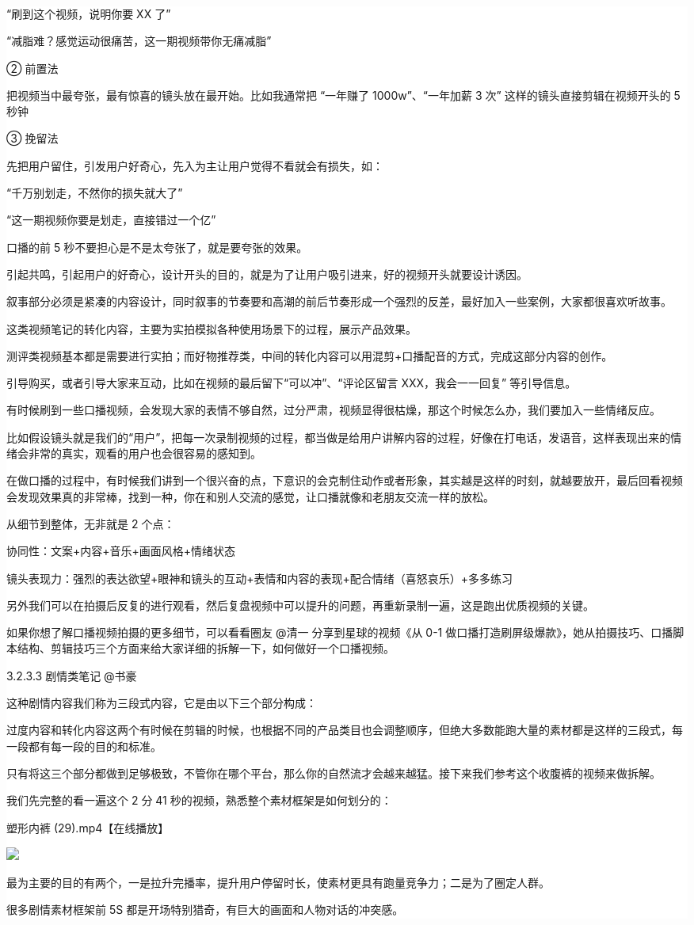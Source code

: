 “刷到这个视频，说明你要 XX 了”

“减脂难？感觉运动很痛苦，这一期视频带你无痛减脂”

② 前置法

把视频当中最夸张，最有惊喜的镜头放在最开始。比如我通常把 “一年赚了 1000w”、“一年加薪 3 次” 这样的镜头直接剪辑在视频开头的 5 秒钟

③ 挽留法

先把用户留住，引发用户好奇心，先入为主让用户觉得不看就会有损失，如：

“千万别划走，不然你的损失就大了”

“这一期视频你要是划走，直接错过一个亿”

口播的前 5 秒不要担心是不是太夸张了，就是要夸张的效果。

引起共鸣，引起用户的好奇心，设计开头的目的，就是为了让用户吸引进来，好的视频开头就要设计诱因。

叙事部分必须是紧凑的内容设计，同时叙事的节奏要和高潮的前后节奏形成一个强烈的反差，最好加入一些案例，大家都很喜欢听故事。

这类视频笔记的转化内容，主要为实拍模拟各种使用场景下的过程，展示产品效果。

测评类视频基本都是需要进行实拍；而好物推荐类，中间的转化内容可以用混剪+口播配音的方式，完成这部分内容的创作。

引导购买，或者引导大家来互动，比如在视频的最后留下“可以冲”、“评论区留言 XXX，我会一一回复” 等引导信息。

有时候刷到一些口播视频，会发现大家的表情不够自然，过分严肃，视频显得很枯燥，那这个时候怎么办，我们要加入一些情绪反应。

比如假设镜头就是我们的“用户”，把每一次录制视频的过程，都当做是给用户讲解内容的过程，好像在打电话，发语音，这样表现出来的情绪会非常的真实，观看的用户也会很容易的感知到。

在做口播的过程中，有时候我们讲到一个很兴奋的点，下意识的会克制住动作或者形象，其实越是这样的时刻，就越要放开，最后回看视频会发现效果真的非常棒，找到一种，你在和别人交流的感觉，让口播就像和老朋友交流一样的放松。

从细节到整体，无非就是 2 个点：

协同性：文案+内容+音乐+画面风格+情绪状态

镜头表现力：强烈的表达欲望+眼神和镜头的互动+表情和内容的表现+配合情绪（喜怒哀乐）+多多练习

另外我们可以在拍摄后反复的进行观看，然后复盘视频中可以提升的问题，再重新录制一遍，这是跑出优质视频的关键。

如果你想了解口播视频拍摄的更多细节，可以看看圈友 @清一 分享到星球的视频《从 0-1 做口播打造刷屏级爆款》，她从拍摄技巧、口播脚本结构、剪辑技巧三个方面来给大家详细的拆解一下，如何做好一个口播视频。

3.2.3.3 剧情类笔记 @书豪

这种剧情内容我们称为三段式内容，它是由以下三个部分构成：

过度内容和转化内容这两个有时候在剪辑的时候，也根据不同的产品类目也会调整顺序，但绝大多数能跑大量的素材都是这样的三段式，每一段都有每一段的目的和标准。

只有将这三个部分都做到足够极致，不管你在哪个平台，那么你的自然流才会越来越猛。接下来我们参考这个收腹裤的视频来做拆解。

我们先完整的看一遍这个 2 分 41 秒的视频，熟悉整个素材框架是如何划分的：

塑形内裤 (29).mp4【在线播放】

![](img/93d5d00965c5f244411ce5b9deb56a19.png)

最为主要的目的有两个，一是拉升完播率，提升用户停留时长，使素材更具有跑量竞争力；二是为了圈定人群。

很多剧情素材框架前 5S 都是开场特别猎奇，有巨大的画面和人物对话的冲突感。
